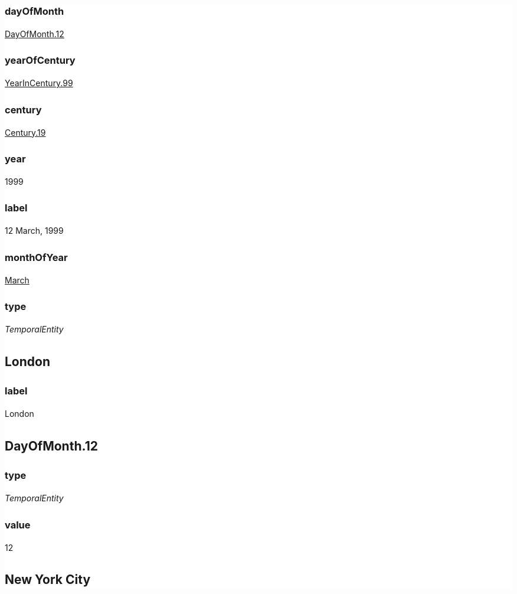 ### dayOfMonth


[DayOfMonth.12](#DayOfMonth.12)

### yearOfCentury


[YearInCentury.99](#YearInCentury.99)

### century


[Century.19](#Century.19)

### year


1999

### label


12 March, 1999

### monthOfYear


[March](#March)

### type


*TemporalEntity*

## London

### label


London

## DayOfMonth.12

### type


*TemporalEntity*

### value


12

## New York City
